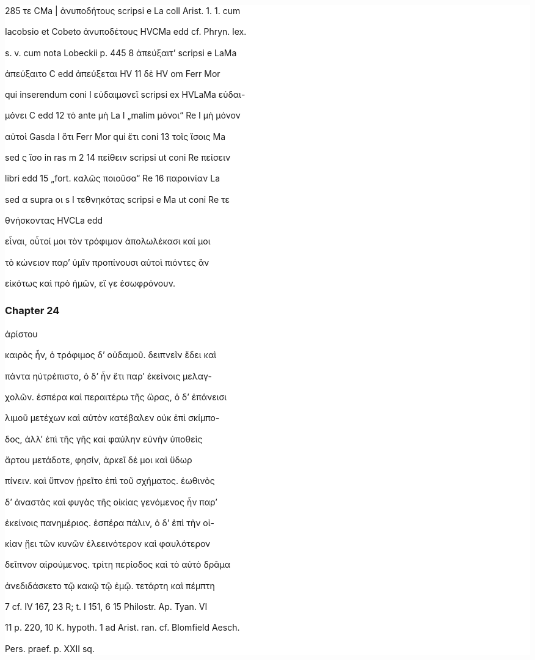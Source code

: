 285 τε CMa | ἀνυποδήτους scripsi e La coll Arist. 1. 1. cum

Iacobsio et Cobeto ἀνυποδέτους HVCMa edd cf. Phryn. lex.

s. v. cum nota Lobeckii p. 445 8 ἀπεύξαιτ’ scripsi e LaMa

ἀπεύξαιτο C edd ἀπεύξεται HV 11 δὲ HV om Ferr Mor

qui inserendum coni Ι εὐδαιμονεῖ scripsi ex HVLaMa εὐδαι-

μόνει C edd 12 τὸ ante μὴ La Ι „malim μόνοι“ Re Ι μὴ μόνον

αὐτοὶ Gasda Ι ὅτι Ferr Mor qui ἔτι coni 13 τοῖς ἴσοις Ma

sed ς ἴσο in ras m 2 14 πείθειν scripsi ut coni Re πείσειν

libri edd 15 „fort. καλῶς ποιοῦσα“ Re 16 παροινίαν La

sed α supra οι s Ι τεθνηκότας scripsi e Ma ut coni Re τε

θνήσκοντας HVCLa edd</note>



<pb n="606"/>

εἶναι, οὗτοί μοι τὸν τρόφιμον ἀπολωλέκασι καί μοι

τὸ κώνειον παρ’ ὑμῖν προπίνουσι αὐτοὶ πιόντες ἂν

εἰκότως καὶ πρὸ ἡμῶν, εἴ γε ἐσωφρόνουν.</p>


### Chapter 24

<p>ἀρίστου

καιρὸς ἦν, ὁ τρόφιμος δ’ οὐδαμοῦ. δειπνεῖν ἔδει καὶ

<lb n="5"/> πάντα ηὐτρέπιστο, ὁ δ’ ἦν ἔτι παρ’ ἐκείνοις μελαγ-

χολῶν. ἑσπέρα καὶ περαιτέρω τῆς ὥρας, ὁ δ’ ἐπάνεισι

λιμοῦ μετέχων καὶ αὑτὸν κατέβαλεν οὐκ ἐπὶ σκίμπο-

δος, ἀλλ’ ἐπὶ τῆς γῆς καὶ φαύλην εὐνὴν ὑποθεὶς

ἄρτου μετάδοτε, φησίν, ἀρκεῖ δέ μοι καὶ ὕδωρ

<lb n="10"/> πίνειν. καὶ ὕπνον ᾑρεῖτο ἐπὶ τοῦ σχήματος. ἑωθινὸς

δ’ ἀναστὰς καὶ φυγὰς τῆς οἰκίας γενόμενος ἦν παρ’

ἐκείνοις πανημέριος. ἐσπέρα πάλιν, ὁ δ’ ἐπὶ τὴν οἰ-

κίαν ᾔει τῶν κυνῶν ἐλεεινότερον καὶ φαυλότερον

δεῖπνον αἱρούμενος. τρίτη περίοδος καὶ τὸ αὐτὸ δρᾶμα

<lb n="15"/> ἀνεδιδάσκετο τῷ κακῷ τῷ ἐμῷ. τετάρτη καὶ πέμπτη

<note type="footnote">7 cf. IV 167, 23 R; t. I 151, 6 15 Philostr. Ap. Tyan. VI

11 p. 220, 10 K. hypoth. 1 ad Arist. ran. cf. Blomfield Aesch.

Pers. praef. p. XXII sq.</note>
